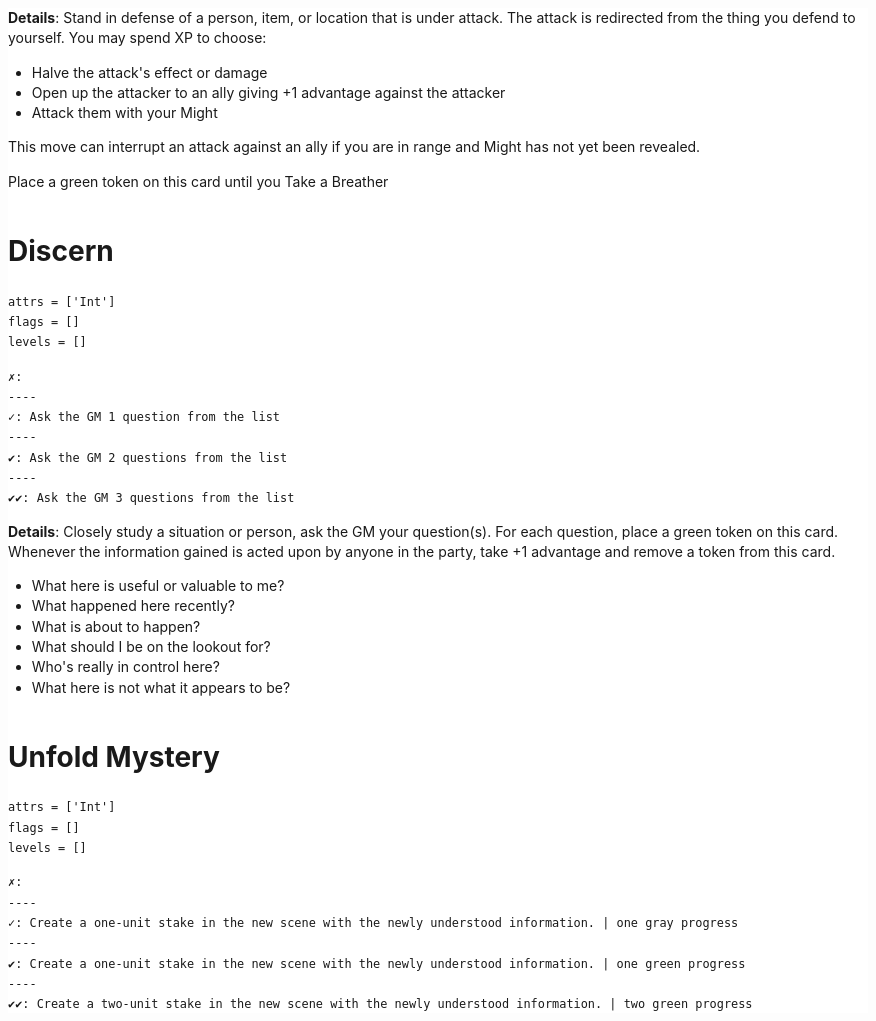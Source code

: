 **Details**: Stand in defense of a person, item, or location that is under attack. The attack is redirected from the thing you defend to yourself. You may spend XP to choose:
 * Halve the attack's effect or damage
 * Open up the attacker to an ally giving +1 advantage against the attacker
 * Attack them with your Might

 This move can interrupt an attack against an ally if you are in range and Might has not yet been revealed.

 Place a green token on this card until you Take a Breather
    


# Discern
```python3
attrs = ['Int']
flags = []
levels = []
```

    ✗: 
    ----
    ✓: Ask the GM 1 question from the list
    ----
    ✔: Ask the GM 2 questions from the list
    ----
    ✔✔: Ask the GM 3 questions from the list

**Details**: Closely study a situation or person, ask the GM your question(s). For each question, place a green token on this card. Whenever the information gained is acted upon by anyone in the party, take +1 advantage and remove a token from this card.
 * What here is useful or valuable to me?
 * What happened here recently?
 * What is about to happen?
 * What should I be on the lookout for?
 * Who's really in control here?
 * What here is not what it appears to be?
    


# Unfold Mystery
```python3
attrs = ['Int']
flags = []
levels = []
```

    ✗: 
    ----
    ✓: Create a one-unit stake in the new scene with the newly understood information. | one gray progress
    ----
    ✔: Create a one-unit stake in the new scene with the newly understood information. | one green progress
    ----
    ✔✔: Create a two-unit stake in the new scene with the newly understood information. | two green progress
